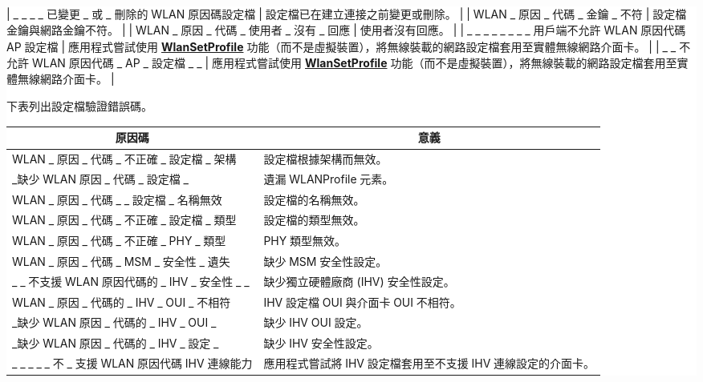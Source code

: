 | \_ \_ \_ \_ 已變更 \_ 或 \_ 刪除的 WLAN 原因碼設定檔          | 設定檔已在建立連接之前變更或刪除。                                                                                                                                                                                                                                                                                                                                                                               |
| WLAN \_ 原因 \_ 代碼 \_ 金鑰 \_ 不符                          | 設定檔金鑰與網路金鑰不符。                                                                                                                                                                                                                                                                                                                                                                                                         |
| WLAN \_ 原因 \_ 代碼 \_ 使用者 \_ 沒有 \_ 回應                     | 使用者沒有回應。                                                                                                                                                                                                                                                                                                                                                                                                                             |
| \_ \_ \_ \_ \_ \_ \_ \_ 用戶端不允許 WLAN 原因代碼 AP 設定檔 | 應用程式嘗試使用 [**WlanSetProfile**](/windows/desktop/api/wlanapi/nf-wlanapi-wlansetprofile) 功能（而不是虛擬裝置），將無線裝載的網路設定檔套用至實體無線網路介面卡。                                                                                                                                                                                                                                                    |
| \_ \_ 不允許 WLAN 原因代碼 \_ AP \_ 設定檔 \_ \_              | 應用程式嘗試使用 [**WlanSetProfile**](/windows/desktop/api/wlanapi/nf-wlanapi-wlansetprofile) 功能（而不是虛擬裝置），將無線裝載的網路設定檔套用至實體無線網路介面卡。                                                                                                                                                                                                                                                    |



 

下表列出設定檔驗證錯誤碼。



| 原因碼                                                    | 意義                                                                                                                                                                                                                                       |
|----------------------------------------------------------------|-----------------------------------------------------------------------------------------------------------------------------------------------------------------------------------------------------------------------------------------------|
| WLAN \_ 原因 \_ 代碼 \_ 不正確 \_ 設定檔 \_ 架構                   | 設定檔根據架構而無效。                                                                                                                                                                                                  |
| \_缺少 WLAN 原因 \_ 代碼 \_ 設定檔 \_                           | 遺漏 WLANProfile 元素。                                                                                                                                                                                                           |
| WLAN \_ 原因 \_ 代碼 \_ \_ 設定檔 \_ 名稱無效                     | 設定檔的名稱無效。                                                                                                                                                                                                           |
| WLAN \_ 原因 \_ 代碼 \_ 不正確 \_ 設定檔 \_ 類型                     | 設定檔的類型無效。                                                                                                                                                                                                           |
| WLAN \_ 原因 \_ 代碼 \_ 不正確 \_ PHY \_ 類型                         | PHY 類型無效。                                                                                                                                                                                                                      |
| WLAN \_ 原因 \_ 代碼 \_ MSM \_ 安全性 \_ 遺失                     | 缺少 MSM 安全性設定。                                                                                                                                                                                                        |
| \_ \_ 不支援 WLAN 原因代碼的 \_ IHV \_ 安全性 \_ \_              | 缺少獨立硬體廠商 (IHV) 安全性設定。                                                                                                                                                                          |
| WLAN \_ 原因 \_ 代碼的 \_ IHV \_ OUI \_ 不相符                         | IHV 設定檔 OUI 與介面卡 OUI 不相符。                                                                                                                                                                                       |
| \_缺少 WLAN 原因 \_ 代碼的 \_ IHV \_ OUI \_                          | 缺少 IHV OUI 設定。                                                                                                                                                                                                             |
| \_缺少 WLAN 原因 \_ 代碼的 \_ IHV \_ 設定 \_                     | 缺少 IHV 安全性設定。                                                                                                                                                                                                        |
| \_ \_ \_ \_ \_ 不 \_ 支援 WLAN 原因代碼 IHV 連線能力          | 應用程式嘗試將 IHV 設定檔套用至不支援 IHV 連線設定的介面卡。                                                                                                                                   |